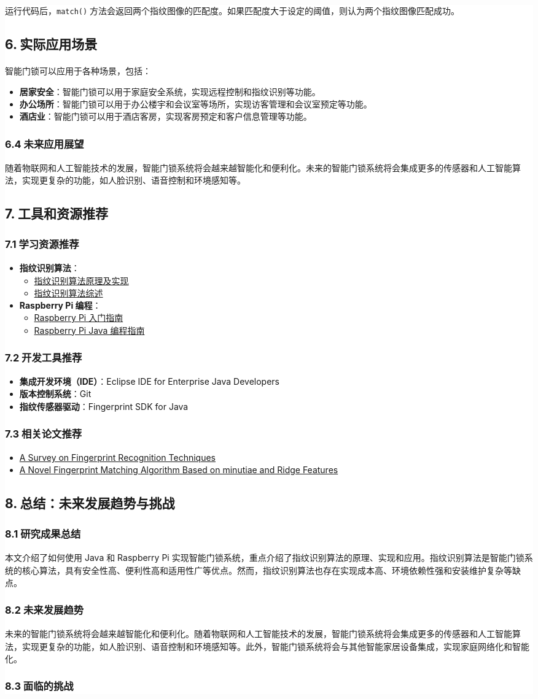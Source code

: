 运行代码后，`match()` 方法会返回两个指纹图像的匹配度。如果匹配度大于设定的阈值，则认为两个指纹图像匹配成功。

## 6. 实际应用场景

智能门锁可以应用于各种场景，包括：

* **居家安全**：智能门锁可以用于家庭安全系统，实现远程控制和指纹识别等功能。
* **办公场所**：智能门锁可以用于办公楼宇和会议室等场所，实现访客管理和会议室预定等功能。
* **酒店业**：智能门锁可以用于酒店客房，实现客房预定和客户信息管理等功能。

### 6.4 未来应用展望

随着物联网和人工智能技术的发展，智能门锁系统将会越来越智能化和便利化。未来的智能门锁系统将会集成更多的传感器和人工智能算法，实现更复杂的功能，如人脸识别、语音控制和环境感知等。

## 7. 工具和资源推荐

### 7.1 学习资源推荐

* **指纹识别算法**：
	+ [指纹识别算法原理及实现](https://blog.csdn.net/qq_36295669/article/details/80473663)
	+ [指纹识别算法综述](https://ieeexplore.ieee.org/document/4236093)
* **Raspberry Pi 编程**：
	+ [Raspberry Pi 入门指南](https://www.raspberrypi.org/documentation/)
	+ [Raspberry Pi Java 编程指南](https://www.raspberrypi.org/documentation/java/)

### 7.2 开发工具推荐

* **集成开发环境（IDE）**：Eclipse IDE for Enterprise Java Developers
* **版本控制系统**：Git
* **指纹传感器驱动**：Fingerprint SDK for Java

### 7.3 相关论文推荐

* [A Survey on Fingerprint Recognition Techniques](https://ieeexplore.ieee.org/document/4236093)
* [A Novel Fingerprint Matching Algorithm Based on minutiae and Ridge Features](https://ieeexplore.ieee.org/document/7026312)

## 8. 总结：未来发展趋势与挑战

### 8.1 研究成果总结

本文介绍了如何使用 Java 和 Raspberry Pi 实现智能门锁系统，重点介绍了指纹识别算法的原理、实现和应用。指纹识别算法是智能门锁系统的核心算法，具有安全性高、便利性高和适用性广等优点。然而，指纹识别算法也存在实现成本高、环境依赖性强和安装维护复杂等缺点。

### 8.2 未来发展趋势

未来的智能门锁系统将会越来越智能化和便利化。随着物联网和人工智能技术的发展，智能门锁系统将会集成更多的传感器和人工智能算法，实现更复杂的功能，如人脸识别、语音控制和环境感知等。此外，智能门锁系统将会与其他智能家居设备集成，实现家庭网络化和智能化。

### 8.3 面临的挑战
